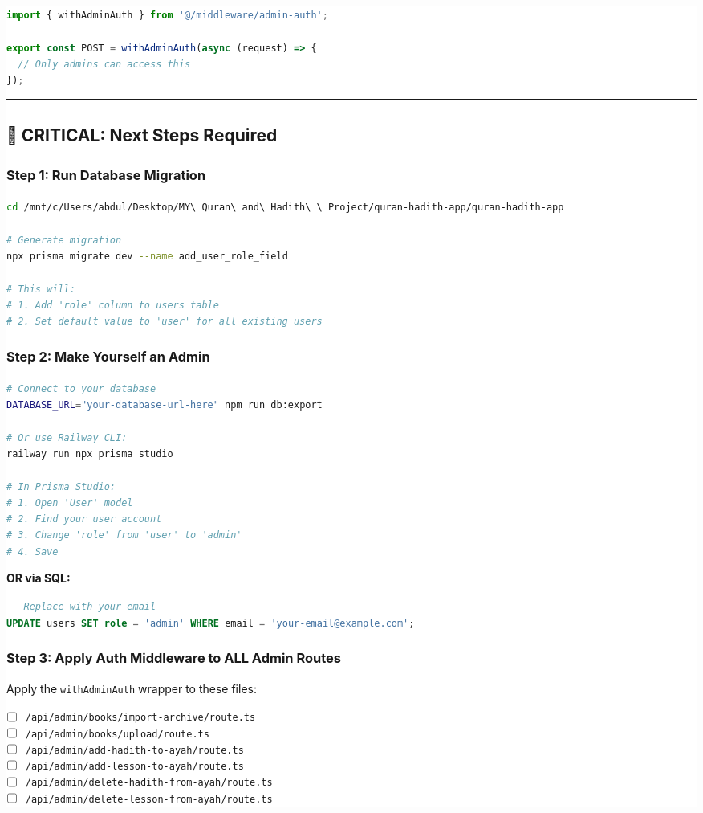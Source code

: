 ```typescript
import { withAdminAuth } from '@/middleware/admin-auth';

export const POST = withAdminAuth(async (request) => {
  // Only admins can access this
});
```

---

## 🚨 CRITICAL: Next Steps Required

### Step 1: Run Database Migration
```bash
cd /mnt/c/Users/abdul/Desktop/MY\ Quran\ and\ Hadith\ \ Project/quran-hadith-app/quran-hadith-app

# Generate migration
npx prisma migrate dev --name add_user_role_field

# This will:
# 1. Add 'role' column to users table
# 2. Set default value to 'user' for all existing users
```

### Step 2: Make Yourself an Admin
```bash
# Connect to your database
DATABASE_URL="your-database-url-here" npm run db:export

# Or use Railway CLI:
railway run npx prisma studio

# In Prisma Studio:
# 1. Open 'User' model
# 2. Find your user account
# 3. Change 'role' from 'user' to 'admin'
# 4. Save
```

**OR via SQL:**
```sql
-- Replace with your email
UPDATE users SET role = 'admin' WHERE email = 'your-email@example.com';
```

### Step 3: Apply Auth Middleware to ALL Admin Routes

Apply the `withAdminAuth` wrapper to these files:

- [ ] `/api/admin/books/import-archive/route.ts`
- [ ] `/api/admin/books/upload/route.ts`
- [ ] `/api/admin/add-hadith-to-ayah/route.ts`
- [ ] `/api/admin/add-lesson-to-ayah/route.ts`
- [ ] `/api/admin/delete-hadith-from-ayah/route.ts`
- [ ] `/api/admin/delete-lesson-from-ayah/route.ts`
